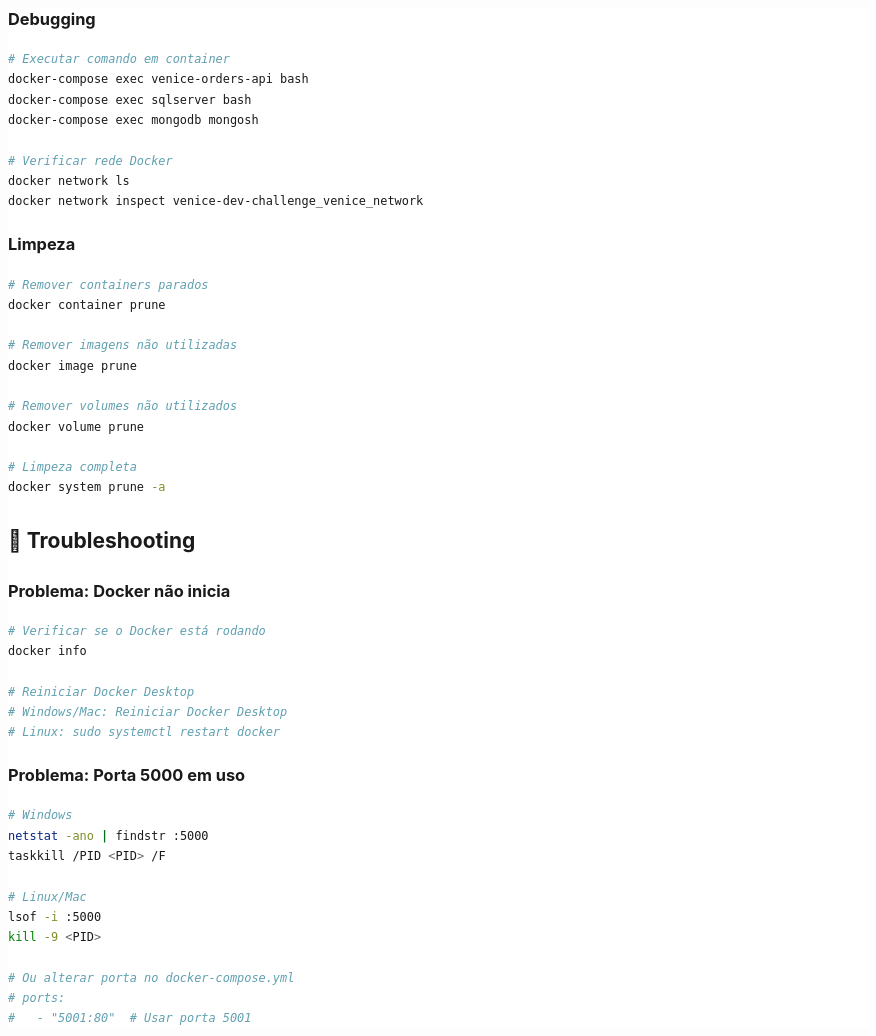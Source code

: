 ### Debugging
```bash
# Executar comando em container
docker-compose exec venice-orders-api bash
docker-compose exec sqlserver bash
docker-compose exec mongodb mongosh

# Verificar rede Docker
docker network ls
docker network inspect venice-dev-challenge_venice_network
```

### Limpeza
```bash
# Remover containers parados
docker container prune

# Remover imagens não utilizadas
docker image prune

# Remover volumes não utilizados
docker volume prune

# Limpeza completa
docker system prune -a
```

## 🚨 Troubleshooting

### Problema: Docker não inicia
```bash
# Verificar se o Docker está rodando
docker info

# Reiniciar Docker Desktop
# Windows/Mac: Reiniciar Docker Desktop
# Linux: sudo systemctl restart docker
```

### Problema: Porta 5000 em uso
```bash
# Windows
netstat -ano | findstr :5000
taskkill /PID <PID> /F

# Linux/Mac
lsof -i :5000
kill -9 <PID>

# Ou alterar porta no docker-compose.yml
# ports:
#   - "5001:80"  # Usar porta 5001
```
